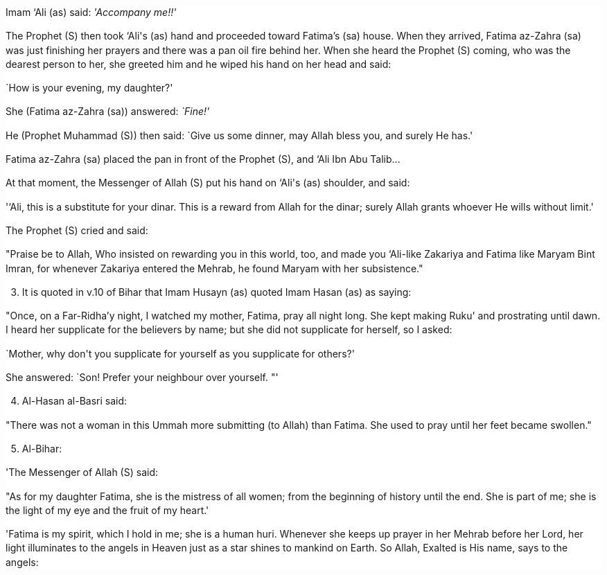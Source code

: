 Imam ‘Ali (as) said: *'Accompany me!!'*

The Prophet (S) then took ‘Ali's (as) hand and proceeded toward Fatima’s
(sa) house. When they arrived, Fatima az-Zahra (sa) was just finishing
her prayers and there was a pan oil fire behind her. When she heard the
Prophet (S) coming, who was the dearest person to her, she greeted him
and he wiped his hand on her head and said:

\`How is your evening, my daughter?'

She (Fatima az-Zahra (sa)) answered: *\`Fine!'*

He (Prophet Muhammad (S)) then said: \`Give us some dinner, may Allah
bless you, and surely He has.'

Fatima az-Zahra (sa) placed the pan in front of the Prophet (S), and
‘Ali Ibn Abu Talib...

At that moment, the Messenger of Allah (S) put his hand on ‘Ali's (as)
shoulder, and said:

'‘Ali, this is a substitute for your dinar. This is a reward from Allah
for the dinar; surely Allah grants whoever He wills without limit.'

The Prophet (S) cried and said:

"Praise be to Allah, Who insisted on rewarding you in this world, too,
and made you ‘Ali-like Zakariya and Fatima like Maryam Bint Imran, for
whenever Zakariya entered the Mehrab, he found Maryam with her
subsistence."

3. It is quoted in v.10 of Bihar that Imam Husayn (as) quoted Imam Hasan
(as) as saying:

"Once, on a Far-Ridha’y night, I watched my mother, Fatima, pray all
night long. She kept making Ruku' and prostrating until dawn. I heard
her supplicate for the believers by name; but she did not supplicate for
herself, so I asked:

\`Mother, why don't you supplicate for yourself as you supplicate for
others?'

She answered: \`Son! Prefer your neighbour over yourself. "'

4. Al-Hasan al-Basri said:

"There was not a woman in this Ummah more submitting (to Allah) than
Fatima. She used to pray until her feet became swollen."

5. Al-Bihar:

'The Messenger of Allah (S) said:

"As for my daughter Fatima, she is the mistress of all women; from the
beginning of history until the end. She is part of me; she is the light
of my eye and the fruit of my heart.'

'Fatima is my spirit, which I hold in me; she is a human huri. Whenever
she keeps up prayer in her Mehrab before her Lord, her light illuminates
to the angels in Heaven just as a star shines to mankind on Earth. So
Allah, Exalted is His name, says to the angels:
